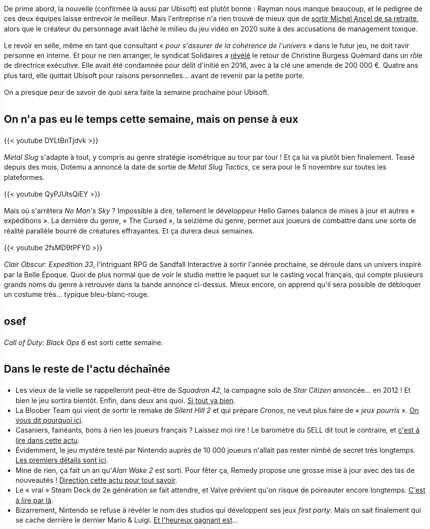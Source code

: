 De prime abord, la nouvelle (confirmée là aussi par Ubisoft) est plutôt bonne : Rayman nous manque beaucoup, et le pedigree de ces deux équipes laisse entrevoir le meilleur. Mais l'entreprise n'a rien trouvé de mieux que de [sortir Michel Ancel de sa retraite](https://nostick.fr/articles/2024/octobre/2310-rayman-retour-ubisoft-michel-ancel/), alors que le créateur du personnage avait lâché le milieu du jeu vidéo en 2020 suite à des accusations de management toxique.

Le revoir en selle, même en tant que consultant « *pour s'assurer de la cohérence de l'univers* » dans le futur jeu, ne doit ravir personne en interne. Et pour ne rien arranger, le syndicat Solidaires a [révélé](https://x.com/solinfojeuvideo/status/1849337527800299698) le retour de Christine Burgess Quémard dans un rôle de directrice exécutive. Elle avait été condamnée pour délit d'initié en 2016, avec à la clé une amende de 200 000 €. Quatre ans plus tard, elle quittait Ubisoft pour raisons personnelles… avant de revenir par la petite porte.

On a presque peur de savoir de quoi sera faite la semaine prochaine pour Ubisoft.

## On n'a pas eu le temps cette semaine, mais on pense à eux

{{< youtube DYLtBnTjdvk >}} 

*Metal Slug* s'adapte à tout, y compris au genre stratégie isométrique au tour par tour ! Et ça lui va plutôt bien finalement. Teasé depuis des mois, Dotemu a annoncé la date de sortie de *Metal Slug Tactics*, ce sera pour le 5 novembre sur toutes les plateformes.

{{< youtube QyPJUtsQiEY >}} 

Mais où s'arrêtera *No Man's Sky* ? Impossible à dire, tellement le développeur Hello Games balance de mises à jour et autres « expéditions ». La dernière du genre, « The Cursed », la seizième du genre, permet aux joueurs de combattre dans une sorte de réalité parallèle bourré de créatures effrayantes. Et ça durera deux semaines.

{{< youtube 2fsMD9tPFY0 >}} 

*Clair Obscur: Expedition 33*, l'intriguant RPG de Sandfall Interactive à sortir l'année prochaine, se déroule dans un univers inspiré par la Belle Époque. Quoi de plus normal que de voir le studio mettre le paquet sur le casting vocal français, qui compte plusieurs grands noms du genre à retrouver dans la bande annonce ci-dessus. Mieux encore, on apprend qu'il sera possible de débloquer un costume très… typique bleu-blanc-rouge.

## osef

*Call of Duty: Black Ops 6* est sorti cette semaine.

## Dans le reste de l'actu déchaînée

- Les vieux de la vielle se rappelleront peut-être de *Squadron 42*, la campagne solo de *Star Citizen* annoncée… en 2012 ! Et bien le jeu sortira bientôt. Enfin, dans deux ans quoi. [Si tout va bien](https://nostick.fr/articles/2024/octobre/2110-squadron-42-sortira-14-ans-apres-annonce/).
- La Bloober Team qui vient de sortir le remake de *Silent Hill 2* et qui prépare *Cronos*, ne veut plus faire de « *jeux pourris* ». [On vous dit pourquoi ici](https://nostick.fr/articles/2024/octobre/2110-developpeurs-remake-silent-hill-2-jeux-pourris/).
- Casaniers, fainéants, bons à rien les joueurs français ? Laissez moi rire ! Le baromètre du SELL dit tout le contraire, et [c'est à lire dans cette actu](https://nostick.fr/articles/2024/octobre/2110-joueurs-francais-bougent-population/).
- Évidemment, le jeu mystère testé par Nintendo auprès de 10 000 joueurs n'allait pas rester nimbé de secret très longtemps. [Les premiers détails sont ici](https://nostick.fr/articles/2024/octobre/2110-premiers-details-jeu-mystere-test-nintendo/).
- Mine de rien, ça fait un an qu'*Alan Wake 2* est sorti. Pour fêter ça, Remedy propose une grosse mise à jour avec des tas de nouveautés ! [Direction cette actu pour tout savoir](https://nostick.fr/articles/2024/octobre/2110-alan-wake-2-grosse-mise-a-jour/).
- Le « vrai » Steam Deck de 2e génération se fait attendre, et Valve prévient qu'on risque de poireauter encore longtemps. [C'est à lire par là](https://nostick.fr/articles/2024/octobre/2210-valve-steam-deck-2.0-moteur/).
- Bizarrement, Nintendo se refuse à révéler le nom des studios qui développent ses jeux *first party*. Mais on sait finalement qui se cache derrière le dernier Mario & Luigi. [Et l'heureux gagnant est](https://nostick.fr/articles/2024/octobre/2210-mario-luigi-epopee-fraternelle-studio-dev/)…
